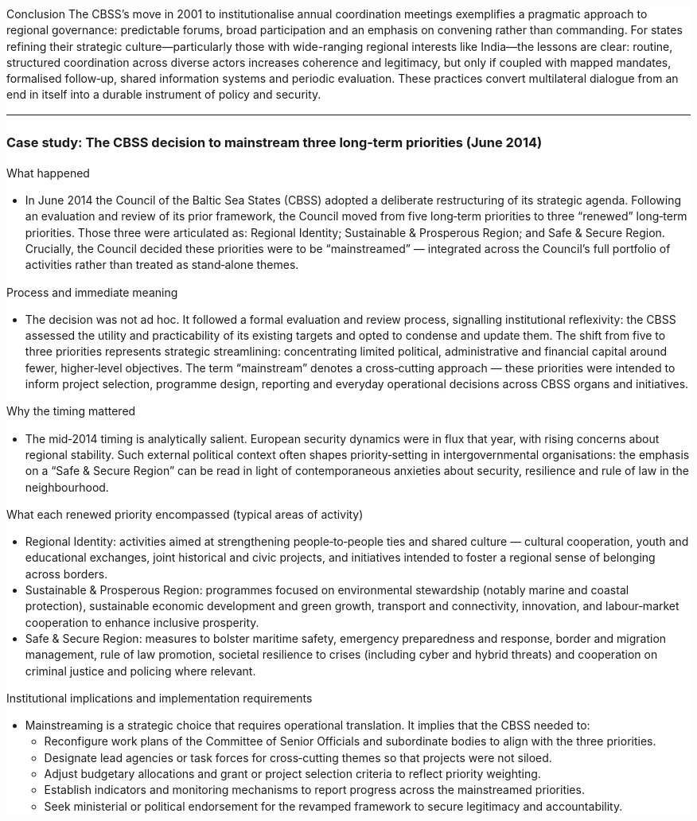 Conclusion
The CBSS’s move in 2001 to institutionalise annual coordination meetings exemplifies a pragmatic approach to regional governance: predictable forums, broad participation and an emphasis on convening rather than commanding. For states refining their strategic culture—particularly those with wide-ranging regional interests like India—the lessons are clear: routine, structured coordination across diverse actors increases coherence and legitimacy, but only if coupled with mapped mandates, formalised follow‑up, shared information systems and periodic evaluation. These practices convert multilateral dialogue from an end in itself into a durable instrument of policy and security.

---

### Case study: The CBSS decision to mainstream three long‑term priorities (June 2014)

What happened
- In June 2014 the Council of the Baltic Sea States (CBSS) adopted a deliberate restructuring of its strategic agenda. Following an evaluation and review of its prior framework, the Council moved from five long‑term priorities to three “renewed” long‑term priorities. Those three were articulated as: Regional Identity; Sustainable & Prosperous Region; and Safe & Secure Region. Crucially, the Council decided these priorities were to be “mainstreamed” — integrated across the Council’s full portfolio of activities rather than treated as stand‑alone themes.

Process and immediate meaning
- The decision was not ad hoc. It followed a formal evaluation and review process, signalling institutional reflexivity: the CBSS assessed the utility and practicability of its existing targets and opted to condense and update them. The shift from five to three priorities represents strategic streamlining: concentrating limited political, administrative and financial capital around fewer, higher‑level objectives. The term “mainstream” denotes a cross‑cutting approach — these priorities were intended to inform project selection, programme design, reporting and everyday operational decisions across CBSS organs and initiatives.

Why the timing mattered
- The mid‑2014 timing is analytically salient. European security dynamics were in flux that year, with rising concerns about regional stability. Such external political context often shapes priority‑setting in intergovernmental organisations: the emphasis on a “Safe & Secure Region” can be read in light of contemporaneous anxieties about security, resilience and rule of law in the neighbourhood.

What each renewed priority encompassed (typical areas of activity)
- Regional Identity: activities aimed at strengthening people‑to‑people ties and shared culture — cultural cooperation, youth and educational exchanges, joint historical and civic projects, and initiatives intended to foster a regional sense of belonging across borders.
- Sustainable & Prosperous Region: programmes focused on environmental stewardship (notably marine and coastal protection), sustainable economic development and green growth, transport and connectivity, innovation, and labour‑market cooperation to enhance inclusive prosperity.
- Safe & Secure Region: measures to bolster maritime safety, emergency preparedness and response, border and migration management, rule of law promotion, societal resilience to crises (including cyber and hybrid threats) and cooperation on criminal justice and policing where relevant.

Institutional implications and implementation requirements
- Mainstreaming is a strategic choice that requires operational translation. It implies that the CBSS needed to:
  - Reconfigure work plans of the Committee of Senior Officials and subordinate bodies to align with the three priorities.
  - Designate lead agencies or task forces for cross‑cutting themes so that projects were not siloed.
  - Adjust budgetary allocations and grant or project selection criteria to reflect priority weighting.
  - Establish indicators and monitoring mechanisms to report progress across the mainstreamed priorities.
  - Seek ministerial or political endorsement for the revamped framework to secure legitimacy and accountability.
